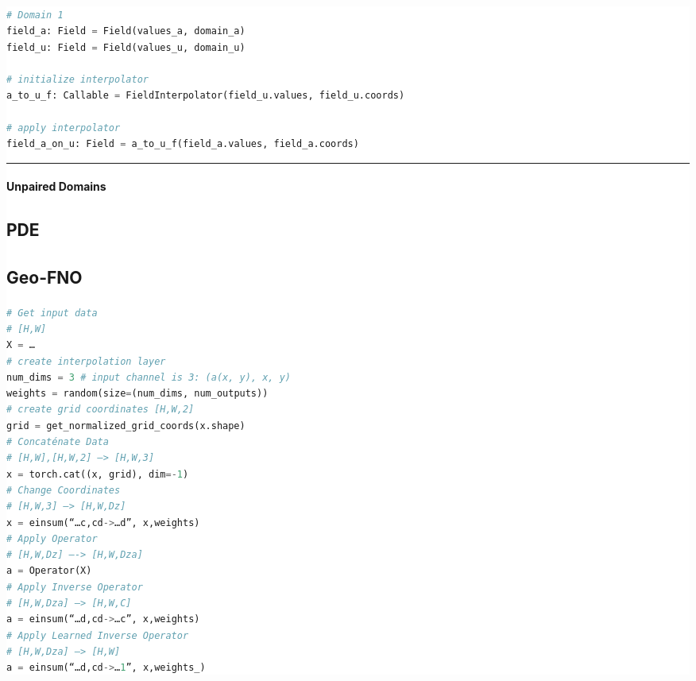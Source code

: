 
```python
# Domain 1
field_a: Field = Field(values_a, domain_a)
field_u: Field = Field(values_u, domain_u)

# initialize interpolator
a_to_u_f: Callable = FieldInterpolator(field_u.values, field_u.coords)

# apply interpolator
field_a_on_u: Field = a_to_u_f(field_a.values, field_a.coords)
```

---
#### Unpaired Domains




## PDE





## Geo-FNO



```Python
# Get input data
# [H,W]
X = …
# create interpolation layer
num_dims = 3 # input channel is 3: (a(x, y), x, y)
weights = random(size=(num_dims, num_outputs))  
# create grid coordinates [H,W,2]
grid = get_normalized_grid_coords(x.shape)
# Concaténate Data
# [H,W],[H,W,2] —> [H,W,3]
x = torch.cat((x, grid), dim=-1)
# Change Coordinates
# [H,W,3] —> [H,W,Dz]
x = einsum(“…c,cd->…d”, x,weights)
# Apply Operator
# [H,W,Dz] —-> [H,W,Dza]
a = Operator(X)
# Apply Inverse Operator
# [H,W,Dza] —> [H,W,C]
a = einsum(“…d,cd->…c”, x,weights)
# Apply Learned Inverse Operator
# [H,W,Dza] —> [H,W]
a = einsum(“…d,cd->…1”, x,weights_)
```

